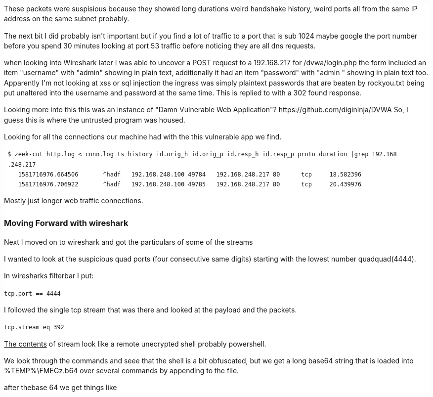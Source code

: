 These packets were suspisious because they showed long durations weird handshake history, weird ports all from the
 same IP address on the same subnet probably.

The next bit I did probably isn't important but if you find a lot of traffic to a port that is sub 1024 maybe google
 the port number before you spend 30 minutes looking at port 53 traffic before noticing they are all dns requests. 

when looking into Wireshark later I was able to uncover a POST request to a 192.168.217 for /dvwa/login.php the form
 included an item "username" with "admin" showing in plain text, additionally it had an item "password" with "admin
 " showing in plain text too. Apparently I'm not looking at xss or sql injection the ingress was simply plaintext
  passwords that are beaten by rockyou.txt being put unaltered into the username and password at the same time. This
   is replied to with a 302 found response. 
   
Looking more into this this was an instance of "Damn Vulnerable Web Application"? https://github.com/digininja/DVWA
So, I guess this is where the untrusted program was housed. 

Looking for all the connections our machine had with the this vulnerable app we find. 

     $ zeek-cut http.log < conn.log ts history id.orig_h id.orig_p id.resp_h id.resp_p proto duration |grep 192.168
     .248.217
        1581716976.664506       ^hadf   192.168.248.100 49784   192.168.248.217 80      tcp     18.582396
        1581716976.706922       ^hadf   192.168.248.100 49785   192.168.248.217 80      tcp     20.439976

Mostly just longer web traffic connections. 


### Moving Forward with wireshark

Next I moved on to wireshark and got the particulars of some of the streams

I wanted to look at the suspicious quad ports (four consecutive same digits) starting with the lowest number
  quadquad(4444).

In wiresharks filterbar I put:

    tcp.port == 4444

I followed the single tcp stream that was there and looked at the payload and the packets. 

    tcp.stream eq 392

[The contents](1ststream.txt) of stream look like a remote unecrypted shell probably powershell.

We look through the commands and seee that the shell is a bit obfuscated, but we get a long base64 string that is
 loaded into %TEMP%\FMEGz.b64 over several commands by appending to the file. 
 
 after thebase 64 we get things like 
 